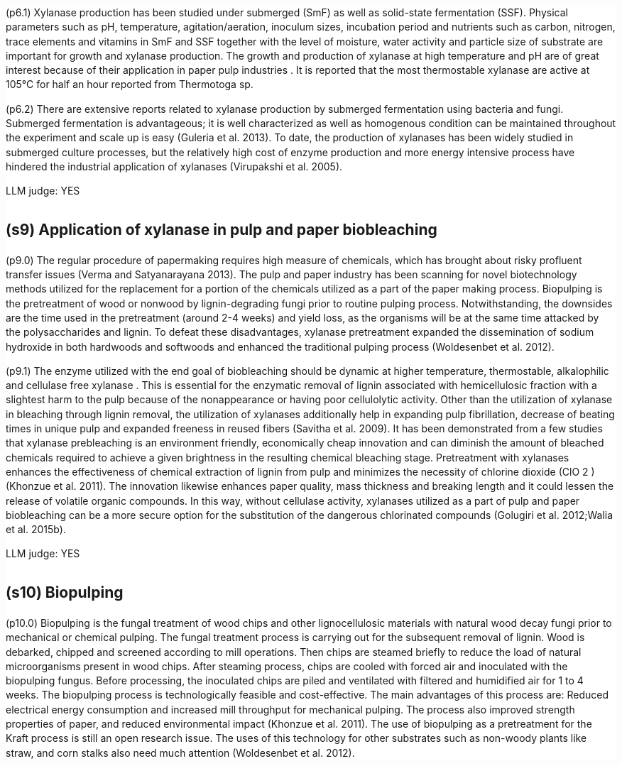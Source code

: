 (p6.1) Xylanase production has been studied under submerged (SmF) as well as solid-state fermentation (SSF). Physical parameters such as pH, temperature, agitation/aeration, inoculum sizes, incubation period and nutrients such as carbon, nitrogen, trace elements and vitamins in SmF and SSF together with the level of moisture, water activity and particle size of substrate are important for growth and xylanase production. The growth and production of xylanase at high temperature and pH are of great interest because of their application in paper pulp industries . It is reported that the most thermostable xylanase are active at 105°C for half an hour reported from Thermotoga sp.

(p6.2) There are extensive reports related to xylanase production by submerged fermentation using bacteria and fungi. Submerged fermentation is advantageous; it is well characterized as well as homogenous condition can be maintained throughout the experiment and scale up is easy (Guleria et al. 2013). To date, the production of xylanases has been widely studied in submerged culture processes, but the relatively high cost of enzyme production and more energy intensive process have hindered the industrial application of xylanases (Virupakshi et al. 2005).

LLM judge: YES

## (s9) Application of xylanase in pulp and paper biobleaching
(p9.0) The regular procedure of papermaking requires high measure of chemicals, which has brought about risky profluent transfer issues (Verma and Satyanarayana 2013). The pulp and paper industry has been scanning for novel biotechnology methods utilized for the replacement for a portion of the chemicals utilized as a part of the paper making process. Biopulping is the pretreatment of wood or nonwood by lignin-degrading fungi prior to routine pulping process. Notwithstanding, the downsides are the time used in the pretreatment (around 2-4 weeks) and yield loss, as the organisms will be at the same time attacked by the polysaccharides and lignin. To defeat these disadvantages, xylanase pretreatment expanded the dissemination of sodium hydroxide in both hardwoods and softwoods and enhanced the traditional pulping process (Woldesenbet et al. 2012).

(p9.1) The enzyme utilized with the end goal of biobleaching should be dynamic at higher temperature, thermostable, alkalophilic and cellulase free xylanase . This is essential for the enzymatic removal of lignin associated with hemicellulosic fraction with a slightest harm to the pulp because of the nonappearance or having poor cellulolytic activity. Other than the utilization of xylanase in bleaching through lignin removal, the utilization of xylanases additionally help in expanding pulp fibrillation, decrease of beating times in unique pulp and expanded freeness in reused fibers (Savitha et al. 2009). It has been demonstrated from a few studies that xylanase prebleaching is an environment friendly, economically cheap innovation and can diminish the amount of bleached chemicals required to achieve a given brightness in the resulting chemical bleaching stage. Pretreatment with xylanases enhances the effectiveness of chemical extraction of lignin from pulp and minimizes the necessity of chlorine dioxide (ClO 2 ) (Khonzue et al. 2011). The innovation likewise enhances paper quality, mass thickness and breaking length and it could lessen the release of volatile organic compounds. In this way, without cellulase activity, xylanases utilized as a part of pulp and paper biobleaching can be a more secure option for the substitution of the dangerous chlorinated compounds (Golugiri et al. 2012;Walia et al. 2015b).

LLM judge: YES

## (s10) Biopulping
(p10.0) Biopulping is the fungal treatment of wood chips and other lignocellulosic materials with natural wood decay fungi prior to mechanical or chemical pulping. The fungal treatment process is carrying out for the subsequent removal of lignin. Wood is debarked, chipped and screened according to mill operations. Then chips are steamed briefly to reduce the load of natural microorganisms present in wood chips. After steaming process, chips are cooled with forced air and inoculated with the biopulping fungus. Before processing, the inoculated chips are piled and ventilated with filtered and humidified air for 1 to 4 weeks. The biopulping process is technologically feasible and cost-effective. The main advantages of this process are: Reduced electrical energy consumption and increased mill throughput for mechanical pulping. The process also improved strength properties of paper, and reduced environmental impact (Khonzue et al. 2011). The use of biopulping as a pretreatment for the Kraft process is still an open research issue. The uses of this technology for other substrates such as non-woody plants like straw, and corn stalks also need much attention (Woldesenbet et al. 2012).
